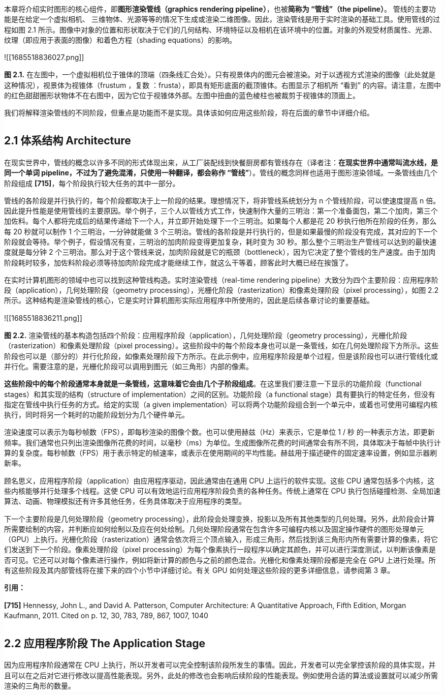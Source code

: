 
本章将介绍实时图形的核心组件，即**图形渲染管线（graphics rendering pipeline）**，也被**简称为 “管线”（the pipeline）**。
管线的主要功能是在给定一个虚拟相机、 三维物体、光源等等的情况下生成或渲染二维图像。因此，渲染管线是用于实时渲染的基础工具。使用管线的过程如图 2.1 所示。图像中对象的位置和形状取决于它们的几何结构、环境特征以及相机在该环境中的位置。对象的外观受材质属性、光源、纹理（即应用于表面的图像）和着色方程（shading equations）的影响。

![[1685518836027.png]]

**图 2.1.** 在左图中，一个虚拟相机位于锥体的顶端（四条线汇合处）。只有视景体内的图元会被渲染。对于以透视方式渲染的图像（此处就是这种情况），视景体为视锥体（frustum ，复数 ：frusta），即具有矩形底面的截顶锥体。右图显示了相机所 “看到” 的内容。请注意，左图中的红色甜甜圈形状物体不在右图中，因为它位于视锥体外部。左图中扭曲的蓝色棱柱也被裁剪于视锥体的顶面上。

我们将解释渲染管线的不同阶段，但重点是功能而不是实现。具体该如何应用这些阶段，将在后面的章节中详细介绍。

## **2.1 体系结构 Architecture**

在现实世界中，管线的概念以许多不同的形式体现出来，从工厂装配线到快餐厨房都有管线存在（译者注：**在现实世界中通常叫流水线，是同一个单词 pipeline，不过为了避免混淆，只使用一种翻译，都会称作 “管线”**）。管线的概念同样也适用于图形渲染领域。一条管线由几个阶段组成 **[715]**，每个阶段执行较大任务的其中一部分。

管线的各阶段是并行执行的，每个阶段都取决于上一阶段的结果。理想情况下，将非管线系统划分为 n 个管线阶段，可以使速度提高 n 倍。因此提升性能是使用管线的主要原因。举个例子，三个人以管线方式工作，快速制作大量的三明治：第一个准备面包，第二个加肉，第三个加佐料。每个人都将完成后的结果传递给下一个人，并立即开始处理下一个三明治。如果每个人都是花 20 秒执行他所在阶段的任务，那么每 20 秒就可以制作 1 个三明治，一分钟就能做 3 个三明治。管线的各阶段是并行执行的，但是如果最慢的阶段没有完成，其对应的下一个阶段就会等待。举个例子，假设情况有变，三明治的加肉阶段变得更加复杂，耗时变为 30 秒。那么整个三明治生产管线可以达到的最快速度就是每分钟 2 个三明治。那么对于这个管线来说，加肉阶段就是它的瓶颈（bottleneck），因为它决定了整个管线的生产速度。由于加肉阶段耗时较多，加佐料阶段必须等待加肉阶段完成才能继续工作，就这么干等着，顾客此时大概已经在挨饿了。

在实时计算机图形的领域中也可以找到这种管线构造。实时渲染管线（real-time rendering pipeline）大致分为四个主要阶段：应用程序阶段（application），几何处理阶段（geometry processing），光栅化阶段（rasterization）和像素处理阶段（pixel processing），如图 2.2 所示。这种结构是渲染管线的核心，它是实时计算机图形实际应用程序中所使用的，因此是后续各章讨论的重要基础。

![[1685518836211.png]]

**图 2.2.** 渲染管线的基本构造包括四个阶段：应用程序阶段（application），几何处理阶段（geometry processing），光栅化阶段（rasterization）和像素处理阶段（pixel processing）。这些阶段中的每个阶段本身也可以是一条管线，如在几何处理阶段下方所示。这些阶段也可以是（部分的）并行化阶段，如像素处理阶段下方所示。在此示例中，应用程序阶段是单个过程，但是该阶段也可以进行管线化或并行化。需要注意的是，光栅化阶段可以调用到图元（如三角形）内部的像素。

**这些阶段中的每个阶段通常本身就是一条管线，这意味着它会由几个子阶段组成**。在这里我们要注意一下显示的功能阶段（functional stages）和其实现的结构（structure of implementation）之间的区别。功能阶段（a functional stage）具有要执行的特定任务，但没有指定在管线中执行任务的方式。给定的实现（a given implementation）可以将两个功能阶段组合到一个单元中，或着也可使用可编程内核执行，同时将另一个耗时的功能阶段划分为几个硬件单元。

渲染速度可以表示为每秒帧数（FPS），即每秒渲染的图像个数。也可以使用赫兹（Hz）来表示，它是单位 1 / 秒 的一种表示方法，即更新频率。我们通常也只列出渲染图像所花费的时间，以毫秒（ms）为单位。生成图像所花费的时间通常会有所不同，具体取决于每帧中执行计算的复杂度。每秒帧数（FPS）用于表示特定的帧速率，或表示在使用期间的平均性能。赫兹用于描述硬件的固定速率设置，例如显示器刷新率。

顾名思义，应用程序阶段（application）由应用程序驱动，因此通常由在通用 CPU 上运行的软件实现。这些 CPU 通常包括多个内核，这些内核能够并行处理多个线程。这使 CPU 可以有效地运行应用程序阶段负责的各种任务。传统上通常在 CPU 执行包括碰撞检测、全局加速算法、动画、物理模拟还有许多其他任务，任务具体取决于应用程序的类型。

下一个主要阶段是几何处理阶段（geometry processing），此阶段会处理变换，投影以及所有其他类型的几何处理。另外，此阶段会计算所需要绘制的内容，并判断应如何绘制以及应在何处绘制。几何处理阶段通常在包含许多可编程内核以及固定操作硬件的图形处理单元（GPU）上执行。光栅化阶段（rasterization）通常会依次将三个顶点输入，形成三角形，然后找到该三角形内所有需要计算的像素，将它们发送到下一个阶段。像素处理阶段（pixel processing）为每个像素执行一段程序以确定其颜色，并可以进行深度测试，以判断该像素是否可见。它还可以对每个像素进行操作，例如将新计算的颜色与之前的颜色混合。光栅化和像素处理阶段都是完全在 GPU 上进行处理。所有这些阶段及其内部管线将在接下来的四个小节中详细讨论。有关 GPU 如何处理这些阶段的更多详细信息，请参阅第 3 章。

**引用：**

**[715]** Hennessy, John L., and David A. Patterson, Computer Architecture: A Quantitative Approach, Fifth Edition, Morgan Kaufmann, 2011. Cited on p. 12, 30, 783, 789, 867, 1007, 1040

## **2.2** 应用程序阶段 **The Application Stage**

因为应用程序阶段通常在 CPU 上执行，所以开发者可以完全控制该阶段所发生的事情。因此，开发者可以完全掌控该阶段的具体实现，并且可以在之后对它进行修改以提高性能表现。另外，此处的修改也会影响后续阶段的性能表现。例如使用合适的算法或设置就可以减少所需渲染的三角形的数量。
